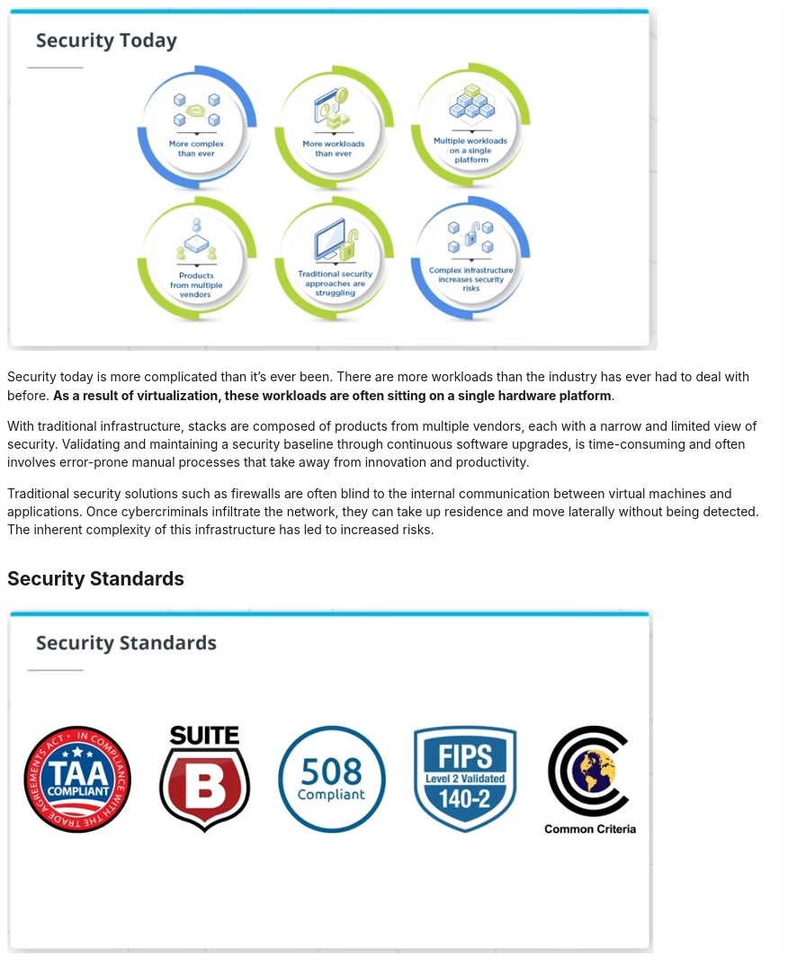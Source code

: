 ![](https://raw.githubusercontent.com/ARBUCHELI/HYBRID-CLOUD-ENGINEER-NANODEGREE-PROGRAM-/main/images/127.jpg)

Security today is more complicated than it’s ever been. There are more workloads than the industry has ever had to deal with before. <strong>As a result of virtualization, these workloads are often sitting on a single hardware platform</strong>.

With traditional infrastructure, stacks are composed of products from multiple vendors, each with a narrow and limited view of security. Validating and maintaining a security baseline through continuous software upgrades, is time-consuming and often involves error-prone manual processes that take away from innovation and productivity.

Traditional security solutions such as firewalls are often blind to the internal communication between virtual machines and applications. Once cybercriminals infiltrate the network, they can take up residence and move laterally without being detected. The inherent complexity of this infrastructure has led to increased risks.

## Security Standards

![](https://raw.githubusercontent.com/ARBUCHELI/HYBRID-CLOUD-ENGINEER-NANODEGREE-PROGRAM-/main/images/128.jpg)
